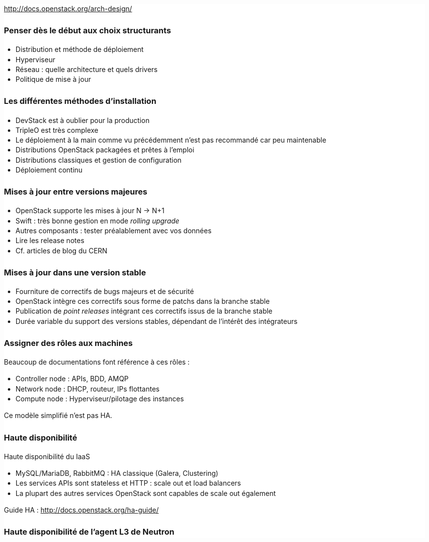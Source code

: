 <http://docs.openstack.org/arch-design/>

### Penser dès le début aux choix structurants

-   Distribution et méthode de déploiement
-   Hyperviseur
-   Réseau : quelle architecture et quels drivers
-   Politique de mise à jour

### Les différentes méthodes d’installation

-   DevStack est à oublier pour la production
-   TripleO est très complexe
-   Le déploiement à la main comme vu précédemment n’est pas recommandé car peu maintenable
-   Distributions OpenStack packagées et prêtes à l’emploi
-   Distributions classiques et gestion de configuration
-   Déploiement continu

### Mises à jour entre versions majeures

-   OpenStack supporte les mises à jour N $\rightarrow$ N+1
-   Swift : très bonne gestion en mode *rolling upgrade*
-   Autres composants : tester préalablement avec vos données
-   Lire les release notes
-   Cf. articles de blog du CERN

### Mises à jour dans une version stable

-   Fourniture de correctifs de bugs majeurs et de sécurité
-   OpenStack intègre ces correctifs sous forme de patchs dans la branche stable
-   Publication de *point releases* intégrant ces correctifs issus de la branche stable
-   Durée variable du support des versions stables, dépendant de l’intérêt des intégrateurs

### Assigner des rôles aux machines

Beaucoup de documentations font référence à ces rôles :

-   Controller node : APIs, BDD, AMQP
-   Network node : DHCP, routeur, IPs flottantes
-   Compute node : Hyperviseur/pilotage des instances

Ce modèle simplifié n’est pas HA.

### Haute disponibilité

Haute disponibilité du IaaS

-   MySQL/MariaDB, RabbitMQ : HA classique (Galera, Clustering)
-   Les services APIs sont stateless et HTTP : scale out et load balancers
-   La plupart des autres services OpenStack sont capables de scale out également

Guide HA : <http://docs.openstack.org/ha-guide/>

### Haute disponibilité de l’agent L3 de Neutron
